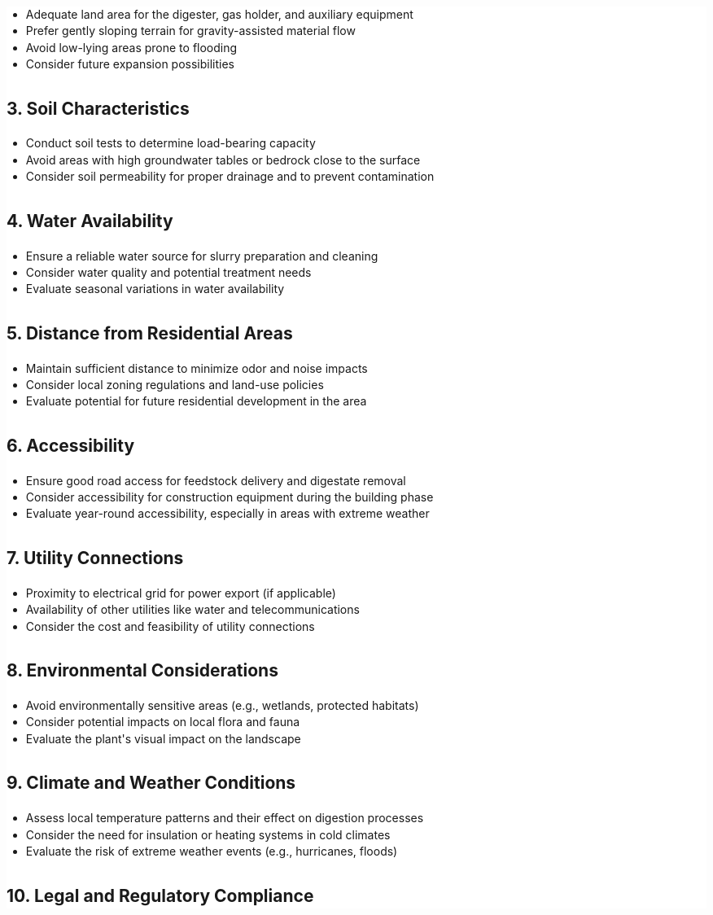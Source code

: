 - Adequate land area for the digester, gas holder, and auxiliary equipment
- Prefer gently sloping terrain for gravity-assisted material flow
- Avoid low-lying areas prone to flooding
- Consider future expansion possibilities

## 3. Soil Characteristics

- Conduct soil tests to determine load-bearing capacity
- Avoid areas with high groundwater tables or bedrock close to the surface
- Consider soil permeability for proper drainage and to prevent contamination

## 4. Water Availability

- Ensure a reliable water source for slurry preparation and cleaning
- Consider water quality and potential treatment needs
- Evaluate seasonal variations in water availability

## 5. Distance from Residential Areas

- Maintain sufficient distance to minimize odor and noise impacts
- Consider local zoning regulations and land-use policies
- Evaluate potential for future residential development in the area

## 6. Accessibility

- Ensure good road access for feedstock delivery and digestate removal
- Consider accessibility for construction equipment during the building phase
- Evaluate year-round accessibility, especially in areas with extreme weather

## 7. Utility Connections

- Proximity to electrical grid for power export (if applicable)
- Availability of other utilities like water and telecommunications
- Consider the cost and feasibility of utility connections

## 8. Environmental Considerations

- Avoid environmentally sensitive areas (e.g., wetlands, protected habitats)
- Consider potential impacts on local flora and fauna
- Evaluate the plant's visual impact on the landscape

## 9. Climate and Weather Conditions

- Assess local temperature patterns and their effect on digestion processes
- Consider the need for insulation or heating systems in cold climates
- Evaluate the risk of extreme weather events (e.g., hurricanes, floods)

## 10. Legal and Regulatory Compliance
